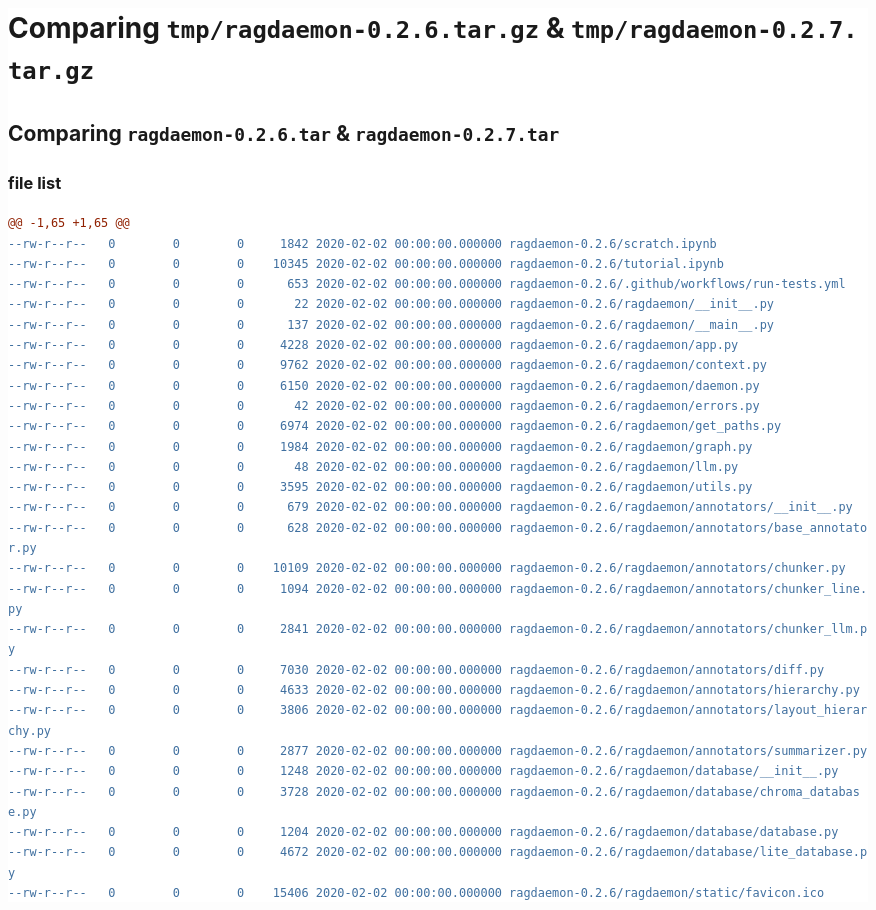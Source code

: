 # Comparing `tmp/ragdaemon-0.2.6.tar.gz` & `tmp/ragdaemon-0.2.7.tar.gz`

## Comparing `ragdaemon-0.2.6.tar` & `ragdaemon-0.2.7.tar`

### file list

```diff
@@ -1,65 +1,65 @@
--rw-r--r--   0        0        0     1842 2020-02-02 00:00:00.000000 ragdaemon-0.2.6/scratch.ipynb
--rw-r--r--   0        0        0    10345 2020-02-02 00:00:00.000000 ragdaemon-0.2.6/tutorial.ipynb
--rw-r--r--   0        0        0      653 2020-02-02 00:00:00.000000 ragdaemon-0.2.6/.github/workflows/run-tests.yml
--rw-r--r--   0        0        0       22 2020-02-02 00:00:00.000000 ragdaemon-0.2.6/ragdaemon/__init__.py
--rw-r--r--   0        0        0      137 2020-02-02 00:00:00.000000 ragdaemon-0.2.6/ragdaemon/__main__.py
--rw-r--r--   0        0        0     4228 2020-02-02 00:00:00.000000 ragdaemon-0.2.6/ragdaemon/app.py
--rw-r--r--   0        0        0     9762 2020-02-02 00:00:00.000000 ragdaemon-0.2.6/ragdaemon/context.py
--rw-r--r--   0        0        0     6150 2020-02-02 00:00:00.000000 ragdaemon-0.2.6/ragdaemon/daemon.py
--rw-r--r--   0        0        0       42 2020-02-02 00:00:00.000000 ragdaemon-0.2.6/ragdaemon/errors.py
--rw-r--r--   0        0        0     6974 2020-02-02 00:00:00.000000 ragdaemon-0.2.6/ragdaemon/get_paths.py
--rw-r--r--   0        0        0     1984 2020-02-02 00:00:00.000000 ragdaemon-0.2.6/ragdaemon/graph.py
--rw-r--r--   0        0        0       48 2020-02-02 00:00:00.000000 ragdaemon-0.2.6/ragdaemon/llm.py
--rw-r--r--   0        0        0     3595 2020-02-02 00:00:00.000000 ragdaemon-0.2.6/ragdaemon/utils.py
--rw-r--r--   0        0        0      679 2020-02-02 00:00:00.000000 ragdaemon-0.2.6/ragdaemon/annotators/__init__.py
--rw-r--r--   0        0        0      628 2020-02-02 00:00:00.000000 ragdaemon-0.2.6/ragdaemon/annotators/base_annotator.py
--rw-r--r--   0        0        0    10109 2020-02-02 00:00:00.000000 ragdaemon-0.2.6/ragdaemon/annotators/chunker.py
--rw-r--r--   0        0        0     1094 2020-02-02 00:00:00.000000 ragdaemon-0.2.6/ragdaemon/annotators/chunker_line.py
--rw-r--r--   0        0        0     2841 2020-02-02 00:00:00.000000 ragdaemon-0.2.6/ragdaemon/annotators/chunker_llm.py
--rw-r--r--   0        0        0     7030 2020-02-02 00:00:00.000000 ragdaemon-0.2.6/ragdaemon/annotators/diff.py
--rw-r--r--   0        0        0     4633 2020-02-02 00:00:00.000000 ragdaemon-0.2.6/ragdaemon/annotators/hierarchy.py
--rw-r--r--   0        0        0     3806 2020-02-02 00:00:00.000000 ragdaemon-0.2.6/ragdaemon/annotators/layout_hierarchy.py
--rw-r--r--   0        0        0     2877 2020-02-02 00:00:00.000000 ragdaemon-0.2.6/ragdaemon/annotators/summarizer.py
--rw-r--r--   0        0        0     1248 2020-02-02 00:00:00.000000 ragdaemon-0.2.6/ragdaemon/database/__init__.py
--rw-r--r--   0        0        0     3728 2020-02-02 00:00:00.000000 ragdaemon-0.2.6/ragdaemon/database/chroma_database.py
--rw-r--r--   0        0        0     1204 2020-02-02 00:00:00.000000 ragdaemon-0.2.6/ragdaemon/database/database.py
--rw-r--r--   0        0        0     4672 2020-02-02 00:00:00.000000 ragdaemon-0.2.6/ragdaemon/database/lite_database.py
--rw-r--r--   0        0        0    15406 2020-02-02 00:00:00.000000 ragdaemon-0.2.6/ragdaemon/static/favicon.ico
```